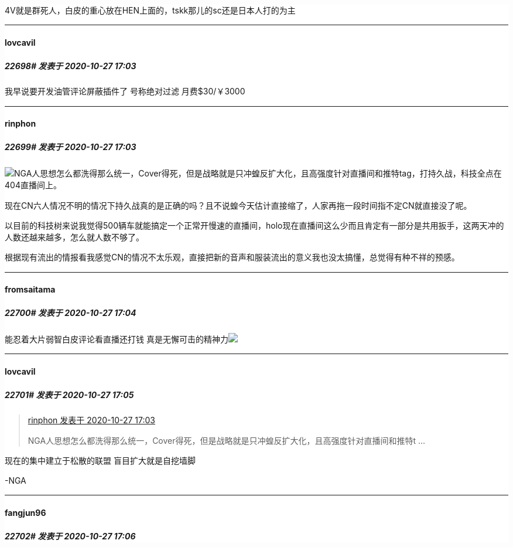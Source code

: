 4V就是群死人，白皮的重心放在HEN上面的，tskk那儿的sc还是日本人打的为主


-----

####  lovcavil  
##### 22698#       发表于 2020-10-27 17:03


我早说要开发油管评论屏蔽插件了 号称绝对过滤 月费$30/￥3000


-----

####  rinphon  
##### 22699#       发表于 2020-10-27 17:03


<img src="https://static.saraba1st.com/image/smiley/face2017/004.gif" referrerpolicy="no-referrer">NGA人思想怎么都洗得那么统一，Cover得死，但是战略就是只冲蝗反扩大化，且高强度针对直播间和推特tag，打持久战，科技全点在404直播间上。


现在CN六人情况不明的情况下持久战真的是正确的吗？且不说蝗今天估计直接缩了，人家再拖一段时间指不定CN就直接没了呢。


以目前的科技树来说我觉得500辆车就能搞定一个正常开慢速的直播间，holo现在直播间这么少而且肯定有一部分是共用扳手，这两天冲的人数还越来越多，怎么就人数不够了。


根据现有流出的情报看我感觉CN的情况不太乐观，直接把新的音声和服装流出的意义我也没太搞懂，总觉得有种不祥的预感。


-----

####  fromsaitama  
##### 22700#       发表于 2020-10-27 17:04


能忍着大片弱智白皮评论看直播还打钱 真是无懈可击的精神力<img src="https://static.saraba1st.com/image/smiley/face2017/067.png" referrerpolicy="no-referrer">


-----

####  lovcavil  
##### 22701#       发表于 2020-10-27 17:05


<blockquote><a href="httphttps://bbs.saraba1st.com/2b/forum.php?mod=redirect&amp;goto=findpost&amp;pid=49192522&amp;ptid=1963466" target="_blank">rinphon 发表于 2020-10-27 17:03</a>

NGA人思想怎么都洗得那么统一，Cover得死，但是战略就是只冲蝗反扩大化，且高强度针对直播间和推特t ...</blockquote>
现在的集中建立于松散的联盟 盲目扩大就是自挖墙脚


-NGA


-----

####  fangjun96  
##### 22702#       发表于 2020-10-27 17:06
